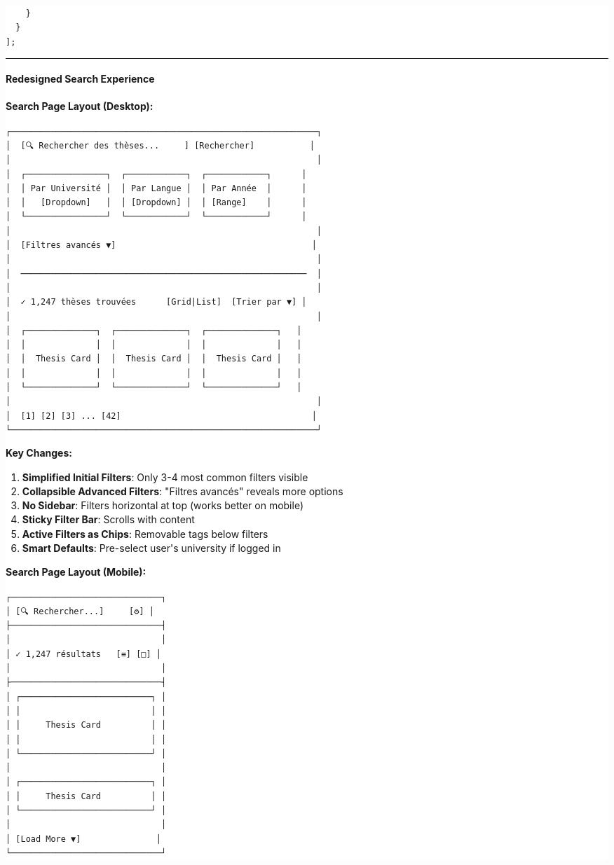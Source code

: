 ```tsx
    }
  }
];
```

---

#### Redesigned Search Experience

**Search Page Layout (Desktop):**
```
┌─────────────────────────────────────────────────────────────┐
│  [🔍 Rechercher des thèses...     ] [Rechercher]           │
│                                                             │
│  ┌────────────────┐  ┌────────────┐  ┌────────────┐      │
│  │ Par Université │  │ Par Langue │  │ Par Année  │      │
│  │   [Dropdown]   │  │ [Dropdown] │  │ [Range]    │      │
│  └────────────────┘  └────────────┘  └────────────┘      │
│                                                             │
│  [Filtres avancés ▼]                                       │
│                                                             │
│  ─────────────────────────────────────────────────────────  │
│                                                             │
│  ✓ 1,247 thèses trouvées      [Grid|List]  [Trier par ▼] │
│                                                             │
│  ┌──────────────┐  ┌──────────────┐  ┌──────────────┐   │
│  │              │  │              │  │              │   │
│  │  Thesis Card │  │  Thesis Card │  │  Thesis Card │   │
│  │              │  │              │  │              │   │
│  └──────────────┘  └──────────────┘  └──────────────┘   │
│                                                             │
│  [1] [2] [3] ... [42]                                      │
└─────────────────────────────────────────────────────────────┘
```

**Key Changes:**
1. **Simplified Initial Filters**: Only 3-4 most common filters visible
2. **Collapsible Advanced Filters**: "Filtres avancés" reveals more options
3. **No Sidebar**: Filters horizontal at top (works better on mobile)
4. **Sticky Filter Bar**: Scrolls with content
5. **Active Filters as Chips**: Removable tags below filters
6. **Smart Defaults**: Pre-select user's university if logged in

**Search Page Layout (Mobile):**
```
┌──────────────────────────────┐
│ [🔍 Rechercher...]     [⚙️] │
├──────────────────────────────┤
│                              │
│ ✓ 1,247 résultats   [≡] [□] │
│                              │
├──────────────────────────────┤
│ ┌──────────────────────────┐ │
│ │                          │ │
│ │     Thesis Card          │ │
│ │                          │ │
│ └──────────────────────────┘ │
│                              │
│ ┌──────────────────────────┐ │
│ │     Thesis Card          │ │
│ └──────────────────────────┘ │
│                              │
│ [Load More ▼]               │
└──────────────────────────────┘

```